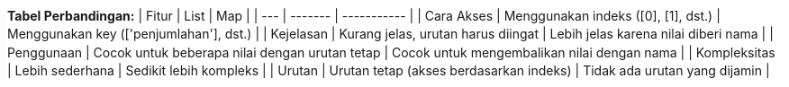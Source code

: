 **Tabel Perbandingan:**
| Fitur  | List    | Map        |
| --- | ------- | ----------- |
| Cara Akses   | Menggunakan indeks ([0], [1], dst.)    | Menggunakan key (['penjumlahan'], dst.)  |
| Kejelasan   | Kurang jelas, urutan harus diingat   | Lebih jelas karena nilai diberi nama  |
| Penggunaan   | Cocok untuk beberapa nilai dengan urutan tetap    | Cocok untuk mengembalikan nilai dengan nama  |
| Kompleksitas   | Lebih sederhana    | Sedikit lebih kompleks  |
| Urutan   | Urutan tetap (akses berdasarkan indeks)    | Tidak ada urutan yang dijamin  |
